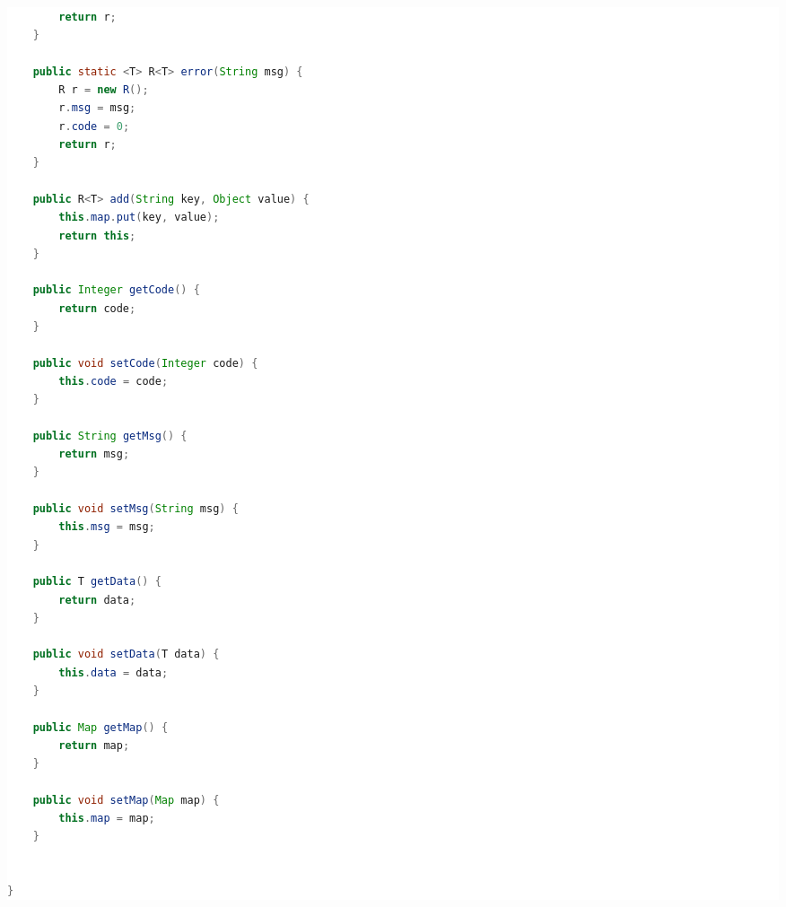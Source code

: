 ```java
        return r;
    }

    public static <T> R<T> error(String msg) {
        R r = new R();
        r.msg = msg;
        r.code = 0;
        return r;
    }

    public R<T> add(String key, Object value) {
        this.map.put(key, value);
        return this;
    }

    public Integer getCode() {
        return code;
    }

    public void setCode(Integer code) {
        this.code = code;
    }

    public String getMsg() {
        return msg;
    }

    public void setMsg(String msg) {
        this.msg = msg;
    }

    public T getData() {
        return data;
    }

    public void setData(T data) {
        this.data = data;
    }

    public Map getMap() {
        return map;
    }

    public void setMap(Map map) {
        this.map = map;
    }


}

```
